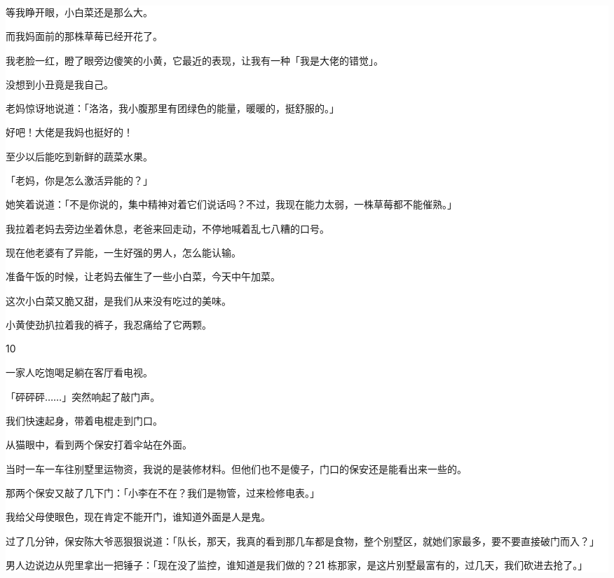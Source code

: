 
等我睁开眼，小白菜还是那么大。


而我妈面前的那株草莓已经开花了。


我老脸一红，瞪了眼旁边傻笑的小黄，它最近的表现，让我有一种「我是大佬的错觉」。


没想到小丑竟是我自己。


老妈惊讶地说道：「洛洛，我小腹那里有团绿色的能量，暖暖的，挺舒服的。」


好吧！大佬是我妈也挺好的！


至少以后能吃到新鲜的蔬菜水果。


「老妈，你是怎么激活异能的？」


她笑着说道：「不是你说的，集中精神对着它们说话吗？不过，我现在能力太弱，一株草莓都不能催熟。」


我拉着老妈去旁边坐着休息，老爸来回走动，不停地喊着乱七八糟的口号。


现在他老婆有了异能，一生好强的男人，怎么能认输。


准备午饭的时候，让老妈去催生了一些小白菜，今天中午加菜。


这次小白菜又脆又甜，是我们从来没有吃过的美味。


小黄使劲扒拉着我的裤子，我忍痛给了它两颗。


10


一家人吃饱喝足躺在客厅看电视。


「砰砰砰……」突然响起了敲门声。


我们快速起身，带着电棍走到门口。


从猫眼中，看到两个保安打着伞站在外面。


当时一车一车往别墅里运物资，我说的是装修材料。但他们也不是傻子，门口的保安还是能看出来一些的。


那两个保安又敲了几下门：「小李在不在？我们是物管，过来检修电表。」


我给父母使眼色，现在肯定不能开门，谁知道外面是人是鬼。


过了几分钟，保安陈大爷恶狠狠说道：「队长，那天，我真的看到那几车都是食物，整个别墅区，就她们家最多，要不要直接破门而入？」



男人边说边从兜里拿出一把锤子：「现在没了监控，谁知道是我们做的？21 栋那家，是这片别墅最富有的，过几天，我们砍进去抢了。」
